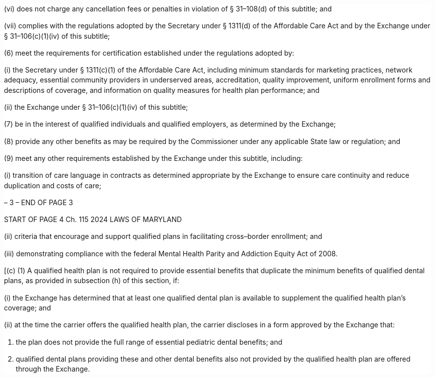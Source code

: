 (vi) does not charge any cancellation fees or penalties in violation of
§ 31–108(d) of this subtitle; and

(vii) complies with the regulations adopted by the Secretary under §
1311(d) of the Affordable Care Act and by the Exchange under § 31–106(c)(1)(iv) of this
subtitle;

(6) meet the requirements for certification established under the
regulations adopted by:

(i) the Secretary under § 1311(c)(1) of the Affordable Care Act,
including minimum standards for marketing practices, network adequacy, essential
community providers in underserved areas, accreditation, quality improvement, uniform
enrollment forms and descriptions of coverage, and information on quality measures for
health plan performance; and

(ii) the Exchange under § 31–106(c)(1)(iv) of this subtitle;

(7) be in the interest of qualified individuals and qualified employers, as
determined by the Exchange;

(8) provide any other benefits as may be required by the Commissioner
under any applicable State law or regulation; and

(9) meet any other requirements established by the Exchange under this
subtitle, including:

(i) transition of care language in contracts as determined
appropriate by the Exchange to ensure care continuity and reduce duplication and costs of
care;

– 3 –
END OF PAGE 3

START OF PAGE 4
Ch. 115 2024 LAWS OF MARYLAND

(ii) criteria that encourage and support qualified plans in facilitating
cross–border enrollment; and

(iii) demonstrating compliance with the federal Mental Health Parity
and Addiction Equity Act of 2008.

[(c) (1) A qualified health plan is not required to provide essential benefits that
duplicate the minimum benefits of qualified dental plans, as provided in subsection (h) of
this section, if:

(i) the Exchange has determined that at least one qualified dental
plan is available to supplement the qualified health plan’s coverage; and

(ii) at the time the carrier offers the qualified health plan, the carrier
discloses in a form approved by the Exchange that:

1. the plan does not provide the full range of essential
pediatric dental benefits; and

2. qualified dental plans providing these and other dental
benefits also not provided by the qualified health plan are offered through the Exchange.
